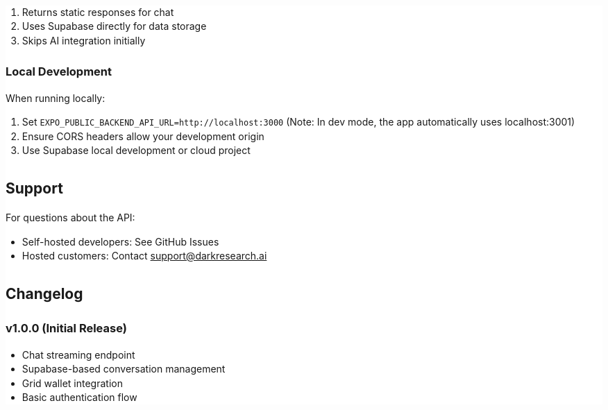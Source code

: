 1. Returns static responses for chat
2. Uses Supabase directly for data storage
3. Skips AI integration initially

### Local Development

When running locally:

1. Set `EXPO_PUBLIC_BACKEND_API_URL=http://localhost:3000` (Note: In dev mode, the app automatically uses localhost:3001)
2. Ensure CORS headers allow your development origin
3. Use Supabase local development or cloud project

## Support

For questions about the API:

- Self-hosted developers: See GitHub Issues
- Hosted customers: Contact support@darkresearch.ai

## Changelog

### v1.0.0 (Initial Release)

- Chat streaming endpoint
- Supabase-based conversation management
- Grid wallet integration
- Basic authentication flow

